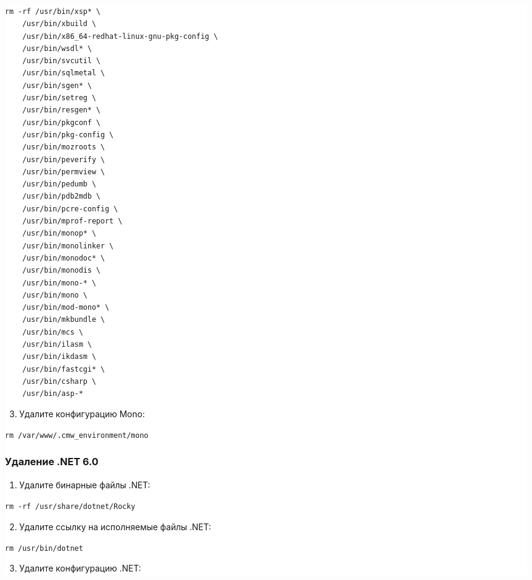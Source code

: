 ```
rm -rf /usr/bin/xsp* \  
    /usr/bin/xbuild \  
    /usr/bin/x86_64-redhat-linux-gnu-pkg-config \  
    /usr/bin/wsdl* \  
    /usr/bin/svcutil \  
    /usr/bin/sqlmetal \  
    /usr/bin/sgen* \  
    /usr/bin/setreg \  
    /usr/bin/resgen* \  
    /usr/bin/pkgconf \  
    /usr/bin/pkg-config \  
    /usr/bin/mozroots \  
    /usr/bin/peverify \  
    /usr/bin/permview \  
    /usr/bin/pedumb \  
    /usr/bin/pdb2mdb \  
    /usr/bin/pcre-config \  
    /usr/bin/mprof-report \  
    /usr/bin/monop* \  
    /usr/bin/monolinker \  
    /usr/bin/monodoc* \  
    /usr/bin/monodis \  
    /usr/bin/mono-* \  
    /usr/bin/mono \  
    /usr/bin/mod-mono* \  
    /usr/bin/mkbundle \  
    /usr/bin/mcs \  
    /usr/bin/ilasm \  
    /usr/bin/ikdasm \  
    /usr/bin/fastcgi* \  
    /usr/bin/csharp \  
    /usr/bin/asp-*
```
3. Удалите конфигурацию Mono:


```
rm /var/www/.cmw_environment/mono
```

### Удаление .NET 6.0

1. Удалите бинарные файлы .NET:   

```
rm -rf /usr/share/dotnet/Rocky
```
2. Удалите ссылку на исполняемые файлы .NET:

```
rm /usr/bin/dotnet
```
3. Удалите конфигурацию .NET:
